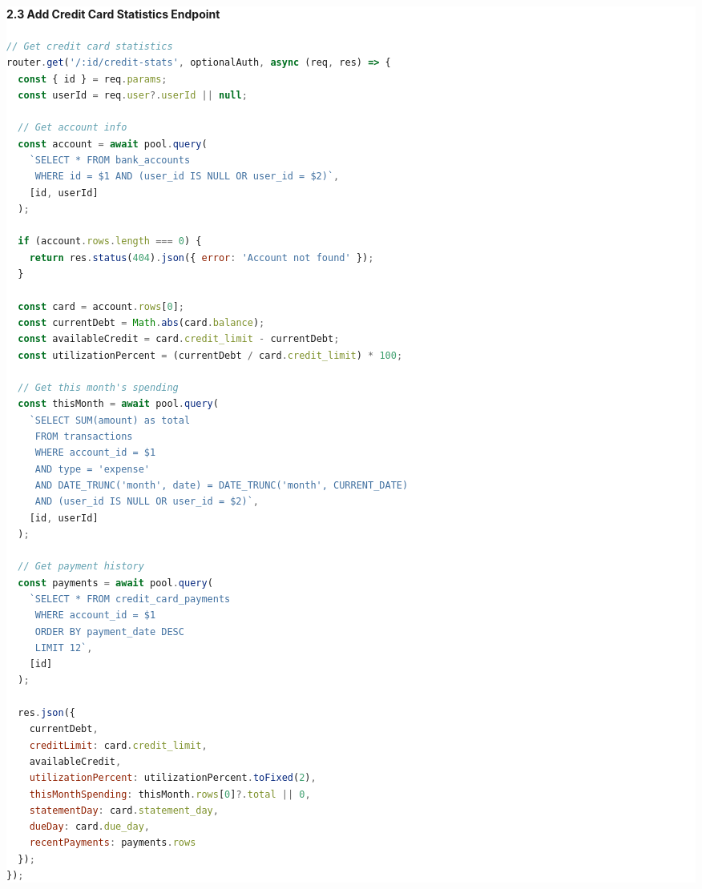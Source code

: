 #### 2.3 Add Credit Card Statistics Endpoint

```javascript
// Get credit card statistics
router.get('/:id/credit-stats', optionalAuth, async (req, res) => {
  const { id } = req.params;
  const userId = req.user?.userId || null;
  
  // Get account info
  const account = await pool.query(
    `SELECT * FROM bank_accounts 
     WHERE id = $1 AND (user_id IS NULL OR user_id = $2)`,
    [id, userId]
  );
  
  if (account.rows.length === 0) {
    return res.status(404).json({ error: 'Account not found' });
  }
  
  const card = account.rows[0];
  const currentDebt = Math.abs(card.balance);
  const availableCredit = card.credit_limit - currentDebt;
  const utilizationPercent = (currentDebt / card.credit_limit) * 100;
  
  // Get this month's spending
  const thisMonth = await pool.query(
    `SELECT SUM(amount) as total
     FROM transactions
     WHERE account_id = $1 
     AND type = 'expense'
     AND DATE_TRUNC('month', date) = DATE_TRUNC('month', CURRENT_DATE)
     AND (user_id IS NULL OR user_id = $2)`,
    [id, userId]
  );
  
  // Get payment history
  const payments = await pool.query(
    `SELECT * FROM credit_card_payments
     WHERE account_id = $1
     ORDER BY payment_date DESC
     LIMIT 12`,
    [id]
  );
  
  res.json({
    currentDebt,
    creditLimit: card.credit_limit,
    availableCredit,
    utilizationPercent: utilizationPercent.toFixed(2),
    thisMonthSpending: thisMonth.rows[0]?.total || 0,
    statementDay: card.statement_day,
    dueDay: card.due_day,
    recentPayments: payments.rows
  });
});
```
